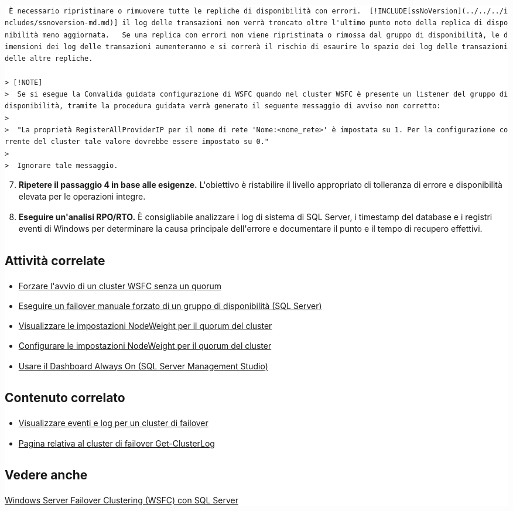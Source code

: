      È necessario ripristinare o rimuovere tutte le repliche di disponibilità con errori.  [!INCLUDE[ssNoVersion](../../../includes/ssnoversion-md.md)] il log delle transazioni non verrà troncato oltre l'ultimo punto noto della replica di disponibilità meno aggiornata.   Se una replica con errori non viene ripristinata o rimossa dal gruppo di disponibilità, le dimensioni dei log delle transazioni aumenteranno e si correrà il rischio di esaurire lo spazio dei log delle transazioni delle altre repliche.  
  
    > [!NOTE]  
    >  Se si esegue la Convalida guidata configurazione di WSFC quando nel cluster WSFC è presente un listener del gruppo di disponibilità, tramite la procedura guidata verrà generato il seguente messaggio di avviso non corretto:  
    >   
    >  "La proprietà RegisterAllProviderIP per il nome di rete 'Nome:<nome_rete>' è impostata su 1. Per la configurazione corrente del cluster tale valore dovrebbe essere impostato su 0."  
    >   
    >  Ignorare tale messaggio.  
  
7.  **Ripetere il passaggio 4 in base alle esigenze.** L'obiettivo è ristabilire il livello appropriato di tolleranza di errore e disponibilità elevata per le operazioni integre.  
  
8.  **Eseguire un'analisi RPO/RTO.** È consigliabile analizzare i log di sistema di SQL Server, i timestamp del database e i registri eventi di Windows per determinare la causa principale dell'errore e documentare il punto e il tempo di recupero effettivi.  
  
##  <a name="related-tasks"></a><a name="RelatedTasks"></a> Attività correlate  
  
-   [Forzare l'avvio di un cluster WSFC senza un quorum](../../../sql-server/failover-clusters/windows/force-a-wsfc-cluster-to-start-without-a-quorum.md)  
  
-   [Eseguire un failover manuale forzato di un gruppo di disponibilità &#40;SQL Server&#41;](../../../database-engine/availability-groups/windows/perform-a-forced-manual-failover-of-an-availability-group-sql-server.md)  
  
-   [Visualizzare le impostazioni NodeWeight per il quorum del cluster](../../../sql-server/failover-clusters/windows/view-cluster-quorum-nodeweight-settings.md)  
  
-   [Configurare le impostazioni NodeWeight per il quorum del cluster](../../../sql-server/failover-clusters/windows/configure-cluster-quorum-nodeweight-settings.md)  
  
-   [Usare il Dashboard Always On &#40;SQL Server Management Studio&#41;](../../../database-engine/availability-groups/windows/use-the-always-on-dashboard-sql-server-management-studio.md)
  
##  <a name="related-content"></a><a name="RelatedContent"></a> Contenuto correlato  
  
-   [Visualizzare eventi e log per un cluster di failover](https://technet.microsoft.com/library/cc772342\(WS.10\).aspx)  
  
-   [Pagina relativa al cluster di failover Get-ClusterLog](/previous-versions/windows/it-pro/windows-server-2008-R2-and-2008/ee461045(v=technet.10))  
  
## <a name="see-also"></a>Vedere anche  
 [Windows Server Failover Clustering &#40;WSFC&#41; con SQL Server](../../../sql-server/failover-clusters/windows/windows-server-failover-clustering-wsfc-with-sql-server.md)  
  
